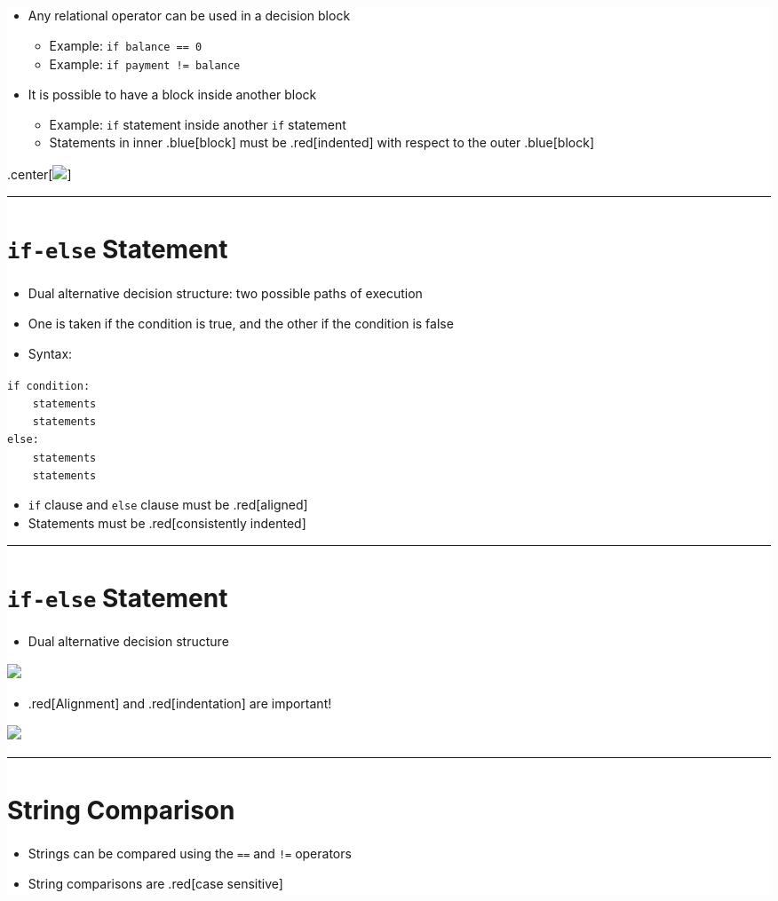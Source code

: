 * Any relational operator can be used in a decision block
    * Example: `if balance == 0`
    * Example: `if payment != balance`


* It is possible to have a block inside another block
   * Example: `if` statement inside another `if` statement
   * Statements in inner .blue[block] must be .red[indented] with respect to the outer .blue[block]
    
.center[<img src="https://user-images.githubusercontent.com/39995503/91687487-ce7cd580-eb9a-11ea-97c8-71df99cb6ee4.png" width=500>]


---
# `if-else` Statement

* Dual alternative decision structure: two possible paths of execution
* One is taken if the condition is true, and the other if the condition is false

* Syntax: 

```python3
if condition:
    statements
    statements
else:
    statements
    statements
```


* `if` clause and `else` clause must be .red[aligned]
* Statements must be .red[consistently indented]

---

# `if-else` Statement

* Dual alternative decision structure

<img src="https://user-images.githubusercontent.com/39995503/91688087-2962fc80-eb9c-11ea-8823-c727d6ca24e6.png" width=450>  

* .red[Alignment] and .red[indentation] are important!

<img src="https://user-images.githubusercontent.com/39995503/91688150-56171400-eb9c-11ea-94de-d0d915503b63.png" width=700>

---

# String Comparison
* Strings can be compared using the `==` and `!=` operators


* String comparisons are .red[case sensitive]


